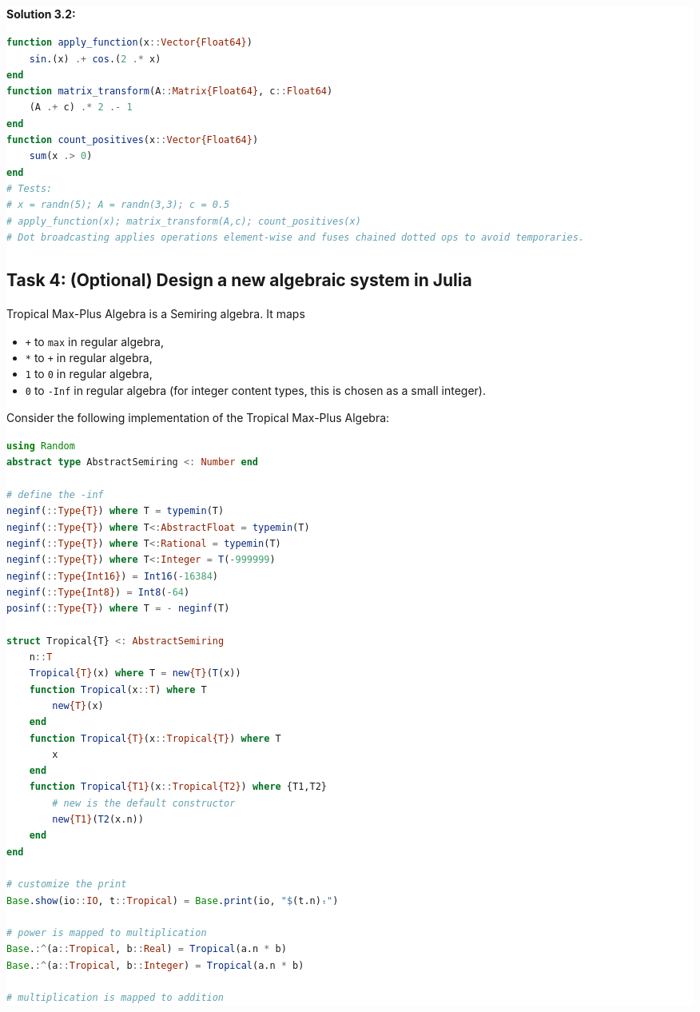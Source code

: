 **Solution 3.2:**
```julia
function apply_function(x::Vector{Float64})
    sin.(x) .+ cos.(2 .* x)
end
function matrix_transform(A::Matrix{Float64}, c::Float64)
    (A .+ c) .* 2 .- 1
end
function count_positives(x::Vector{Float64})
    sum(x .> 0)
end
# Tests:
# x = randn(5); A = randn(3,3); c = 0.5
# apply_function(x); matrix_transform(A,c); count_positives(x)
# Dot broadcasting applies operations element-wise and fuses chained dotted ops to avoid temporaries.
```

## Task 4: (Optional) Design a new algebraic system in Julia

Tropical Max-Plus Algebra is a Semiring algebra. It maps
* `+` to `max` in regular algebra,
* `*` to `+` in regular algebra,
* `1` to `0` in regular algebra,
* `0` to `-Inf` in regular algebra (for integer content types, this is chosen as a small integer).

Consider the following implementation of the Tropical Max-Plus Algebra:

```julia
using Random
abstract type AbstractSemiring <: Number end

# define the -inf
neginf(::Type{T}) where T = typemin(T)
neginf(::Type{T}) where T<:AbstractFloat = typemin(T)
neginf(::Type{T}) where T<:Rational = typemin(T)
neginf(::Type{T}) where T<:Integer = T(-999999)
neginf(::Type{Int16}) = Int16(-16384)
neginf(::Type{Int8}) = Int8(-64)
posinf(::Type{T}) where T = - neginf(T)

struct Tropical{T} <: AbstractSemiring
    n::T
    Tropical{T}(x) where T = new{T}(T(x))
    function Tropical(x::T) where T
        new{T}(x)
    end
    function Tropical{T}(x::Tropical{T}) where T
        x
    end
    function Tropical{T1}(x::Tropical{T2}) where {T1,T2}
        # new is the default constructor
        new{T1}(T2(x.n))
    end
end

# customize the print
Base.show(io::IO, t::Tropical) = Base.print(io, "$(t.n)ₜ")

# power is mapped to multiplication
Base.:^(a::Tropical, b::Real) = Tropical(a.n * b)
Base.:^(a::Tropical, b::Integer) = Tropical(a.n * b)

# multiplication is mapped to addition
```